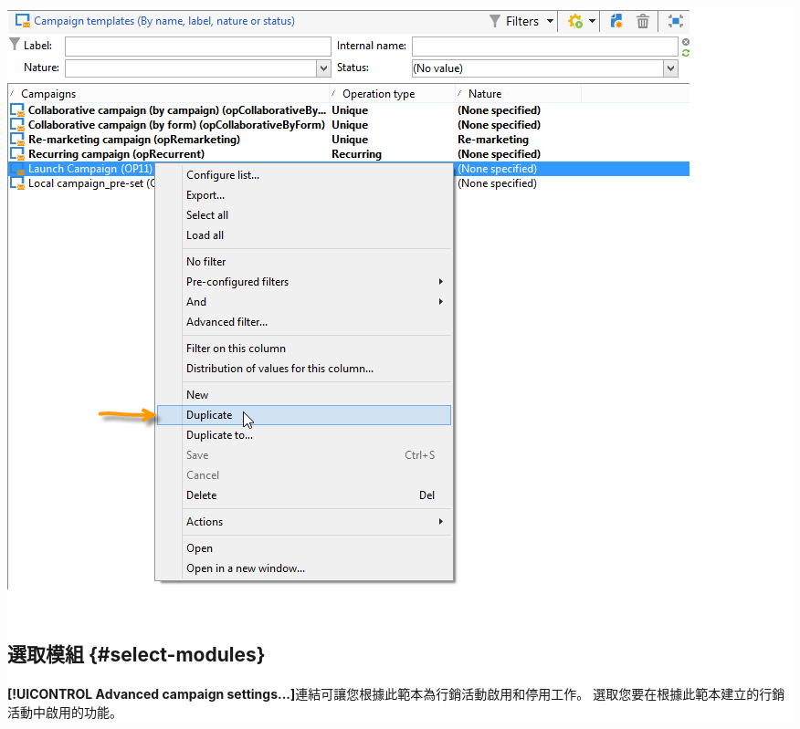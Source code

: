 ![](assets/s_ncs_user_new_op_template_duplicate.png)

## 選取模組 {#select-modules}

**[!UICONTROL Advanced campaign settings...]**&#x200B;連結可讓您根據此範本為行銷活動啟用和停用工作。 選取您要在根據此範本建立的行銷活動中啟用的功能。
